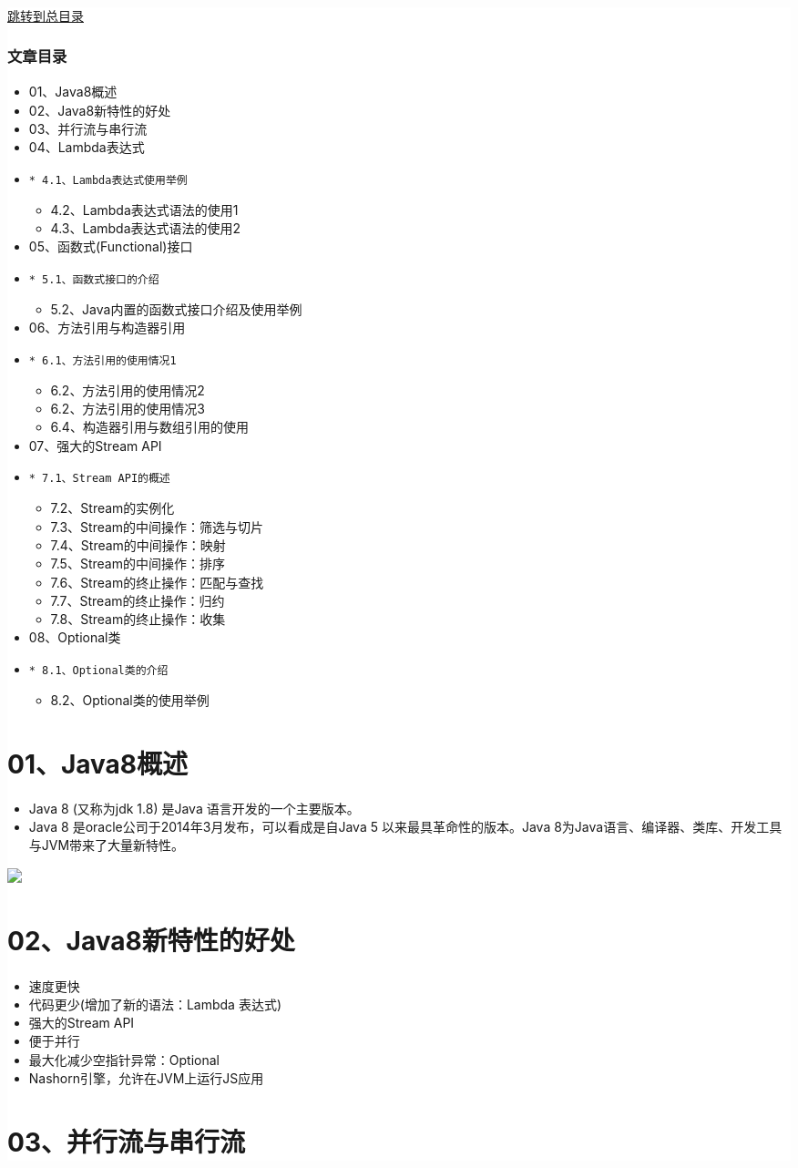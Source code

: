 [跳转到总目录](https://blog.csdn.net/PorkBird/article/details/113666639?spm=1001.2014.3001.5502)

### 文章目录

  * 01、Java8概述
  * 02、Java8新特性的好处
  * 03、并行流与串行流
  * 04、Lambda表达式
  *     * 4.1、Lambda表达式使用举例
    * 4.2、Lambda表达式语法的使用1
    * 4.3、Lambda表达式语法的使用2
  * 05、函数式(Functional)接口
  *     * 5.1、函数式接口的介绍
    * 5.2、Java内置的函数式接口介绍及使用举例
  * 06、方法引用与构造器引用
  *     * 6.1、方法引用的使用情况1
    * 6.2、方法引用的使用情况2
    * 6.2、方法引用的使用情况3
    * 6.4、构造器引用与数组引用的使用
  * 07、强大的Stream API
  *     * 7.1、Stream API的概述
    * 7.2、Stream的实例化
    * 7.3、Stream的中间操作：筛选与切片
    * 7.4、Stream的中间操作：映射
    * 7.5、Stream的中间操作：排序
    * 7.6、Stream的终止操作：匹配与查找
    * 7.7、Stream的终止操作：归约
    * 7.8、Stream的终止操作：收集
  * 08、Optional类
  *     * 8.1、Optional类的介绍
    * 8.2、Optional类的使用举例

# 01、Java8概述

  * Java 8 (又称为jdk 1.8) 是Java 语言开发的一个主要版本。
  * Java 8 是oracle公司于2014年3月发布，可以看成是自Java 5 以来最具革命性的版本。Java 8为Java语言、编译器、类库、开发工具与JVM带来了大量新特性。

![](https://img-blog.csdnimg.cn/img_convert/873337fa3d817235541f830b76bfc87e.png)

# 02、Java8新特性的好处

  * 速度更快
  * 代码更少(增加了新的语法：Lambda 表达式)
  * 强大的Stream API
  * 便于并行
  * 最大化减少空指针异常：Optional
  * Nashorn引擎，允许在JVM上运行JS应用

# 03、并行流与串行流
